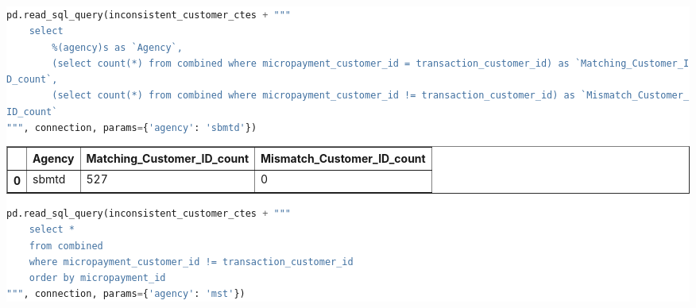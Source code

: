 


```python
pd.read_sql_query(inconsistent_customer_ctes + """
    select
        %(agency)s as `Agency`,
        (select count(*) from combined where micropayment_customer_id = transaction_customer_id) as `Matching_Customer_ID_count`,
        (select count(*) from combined where micropayment_customer_id != transaction_customer_id) as `Mismatch_Customer_ID_count`
""", connection, params={'agency': 'sbmtd'})
```




<div>
<style scoped>
    .dataframe tbody tr th:only-of-type {
        vertical-align: middle;
    }

    .dataframe tbody tr th {
        vertical-align: top;
    }

    .dataframe thead th {
        text-align: right;
    }
</style>
<table border="1" class="dataframe">
  <thead>
    <tr style="text-align: right;">
      <th></th>
      <th>Agency</th>
      <th>Matching_Customer_ID_count</th>
      <th>Mismatch_Customer_ID_count</th>
    </tr>
  </thead>
  <tbody>
    <tr>
      <th>0</th>
      <td>sbmtd</td>
      <td>527</td>
      <td>0</td>
    </tr>
  </tbody>
</table>
</div>




```python
pd.read_sql_query(inconsistent_customer_ctes + """
    select *
    from combined
    where micropayment_customer_id != transaction_customer_id
    order by micropayment_id
""", connection, params={'agency': 'mst'})
```
